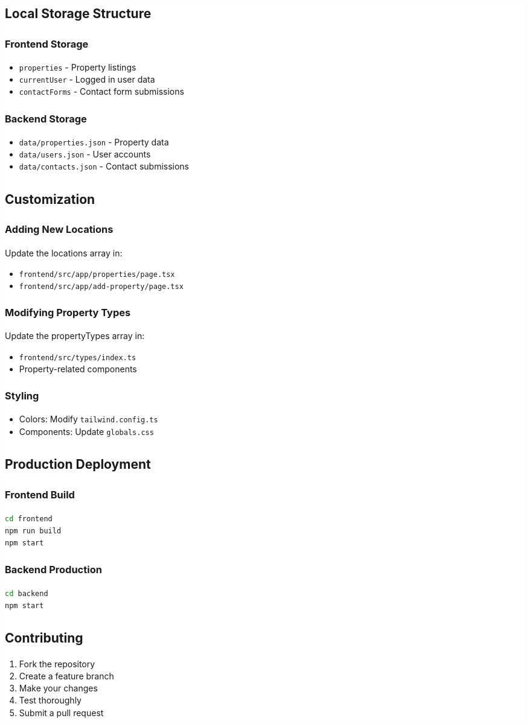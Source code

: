 ## Local Storage Structure

### Frontend Storage
- `properties` - Property listings
- `currentUser` - Logged in user data
- `contactForms` - Contact form submissions

### Backend Storage
- `data/properties.json` - Property data
- `data/users.json` - User accounts
- `data/contacts.json` - Contact submissions

## Customization

### Adding New Locations
Update the locations array in:
- `frontend/src/app/properties/page.tsx`
- `frontend/src/app/add-property/page.tsx`

### Modifying Property Types
Update the propertyTypes array in:
- `frontend/src/types/index.ts`
- Property-related components

### Styling
- Colors: Modify `tailwind.config.ts`
- Components: Update `globals.css`

## Production Deployment

### Frontend Build
```bash
cd frontend
npm run build
npm start
```

### Backend Production
```bash
cd backend
npm start
```

## Contributing

1. Fork the repository
2. Create a feature branch
3. Make your changes
4. Test thoroughly
5. Submit a pull request
